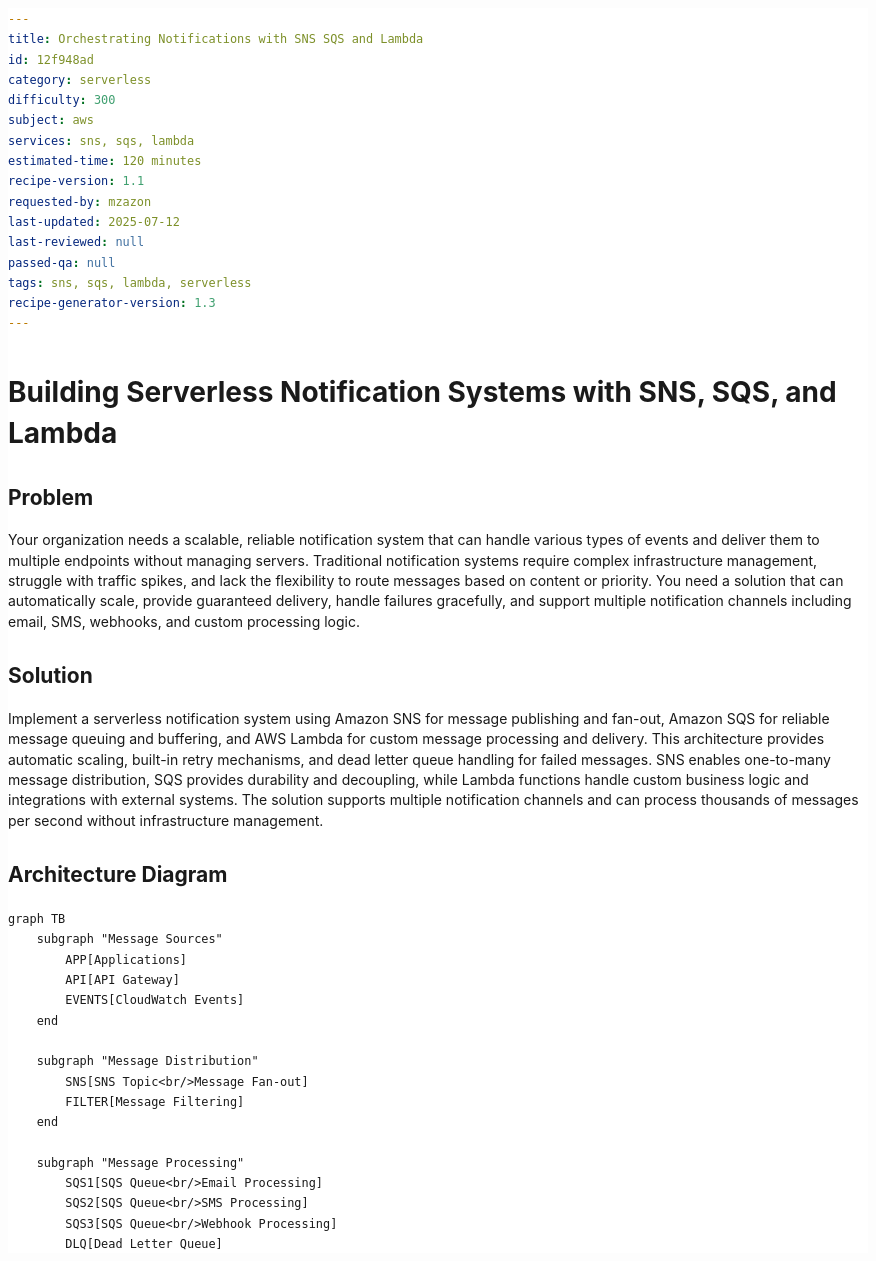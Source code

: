 ```yaml
---
title: Orchestrating Notifications with SNS SQS and Lambda
id: 12f948ad
category: serverless
difficulty: 300
subject: aws
services: sns, sqs, lambda
estimated-time: 120 minutes
recipe-version: 1.1
requested-by: mzazon
last-updated: 2025-07-12
last-reviewed: null
passed-qa: null
tags: sns, sqs, lambda, serverless
recipe-generator-version: 1.3
---
```


# Building Serverless Notification Systems with SNS, SQS, and Lambda


## Problem

Your organization needs a scalable, reliable notification system that can handle various types of events and deliver them to multiple endpoints without managing servers. Traditional notification systems require complex infrastructure management, struggle with traffic spikes, and lack the flexibility to route messages based on content or priority. You need a solution that can automatically scale, provide guaranteed delivery, handle failures gracefully, and support multiple notification channels including email, SMS, webhooks, and custom processing logic.

## Solution

Implement a serverless notification system using Amazon SNS for message publishing and fan-out, Amazon SQS for reliable message queuing and buffering, and AWS Lambda for custom message processing and delivery. This architecture provides automatic scaling, built-in retry mechanisms, and dead letter queue handling for failed messages. SNS enables one-to-many message distribution, SQS provides durability and decoupling, while Lambda functions handle custom business logic and integrations with external systems. The solution supports multiple notification channels and can process thousands of messages per second without infrastructure management.

## Architecture Diagram

```mermaid
graph TB
    subgraph "Message Sources"
        APP[Applications]
        API[API Gateway]
        EVENTS[CloudWatch Events]
    end
    
    subgraph "Message Distribution"
        SNS[SNS Topic<br/>Message Fan-out]
        FILTER[Message Filtering]
    end
    
    subgraph "Message Processing"
        SQS1[SQS Queue<br/>Email Processing]
        SQS2[SQS Queue<br/>SMS Processing]
        SQS3[SQS Queue<br/>Webhook Processing]
        DLQ[Dead Letter Queue]
```